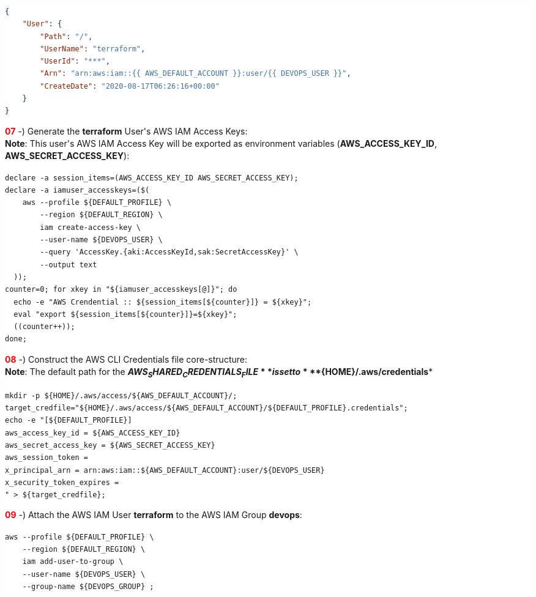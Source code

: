 ```json
{
    "User": {
        "Path": "/",
        "UserName": "terraform",
        "UserId": "***",
        "Arn": "arn:aws:iam::{{ AWS_DEFAULT_ACCOUNT }}:user/{{ DEVOPS_USER }}",
        "CreateDate": "2020-08-17T06:26:16+00:00"
    }
}
```

**<span style="color:red">07</span>** -) Generate the **terraform** User's AWS IAM Access Keys:<br>
**Note**: This user's AWS IAM Access Key will be exported as environment variables (**AWS_ACCESS_KEY_ID**, **AWS_SECRET_ACCESS_KEY**):

```shell
declare -a session_items=(AWS_ACCESS_KEY_ID AWS_SECRET_ACCESS_KEY);
declare -a iamuser_accesskeys=($(
    aws --profile ${DEFAULT_PROFILE} \
        --region ${DEFAULT_REGION} \
        iam create-access-key \
        --user-name ${DEVOPS_USER} \
        --query 'AccessKey.{aki:AccessKeyId,sak:SecretAccessKey}' \
        --output text
  ));
counter=0; for xkey in "${iamuser_accesskeys[@]}"; do
  echo -e "AWS Crendential :: ${session_items[${counter}]} = ${xkey}";
  eval "export ${session_items[${counter}]}=${xkey}";
  ((counter++));
done;
```

**<span style="color:red">08</span>** -) Construct the AWS CLI Credentials file core-structure:<br>
**Note**: The default path for the **${AWS_SHARED_CREDENTIALS_FILE}** is set to ***${HOME}/.aws/credentials***

```shell
mkdir -p ${HOME}/.aws/access/${AWS_DEFAULT_ACCOUNT}/;
target_credfile="${HOME}/.aws/access/${AWS_DEFAULT_ACCOUNT}/${DEFAULT_PROFILE}.credentials";
echo -e "[${DEFAULT_PROFILE}]
aws_access_key_id = ${AWS_ACCESS_KEY_ID}
aws_secret_access_key = ${AWS_SECRET_ACCESS_KEY}
aws_session_token =
x_principal_arn = arn:aws:iam::${AWS_DEFAULT_ACCOUNT}:user/${DEVOPS_USER}
x_security_token_expires =
" > ${target_credfile};
```

**<span style="color:red">09</span>** -) Attach the AWS IAM User **terraform** to the AWS IAM Group **devops**:

```shell
aws --profile ${DEFAULT_PROFILE} \
    --region ${DEFAULT_REGION} \
    iam add-user-to-group \
    --user-name ${DEVOPS_USER} \
    --group-name ${DEVOPS_GROUP} ;
```
